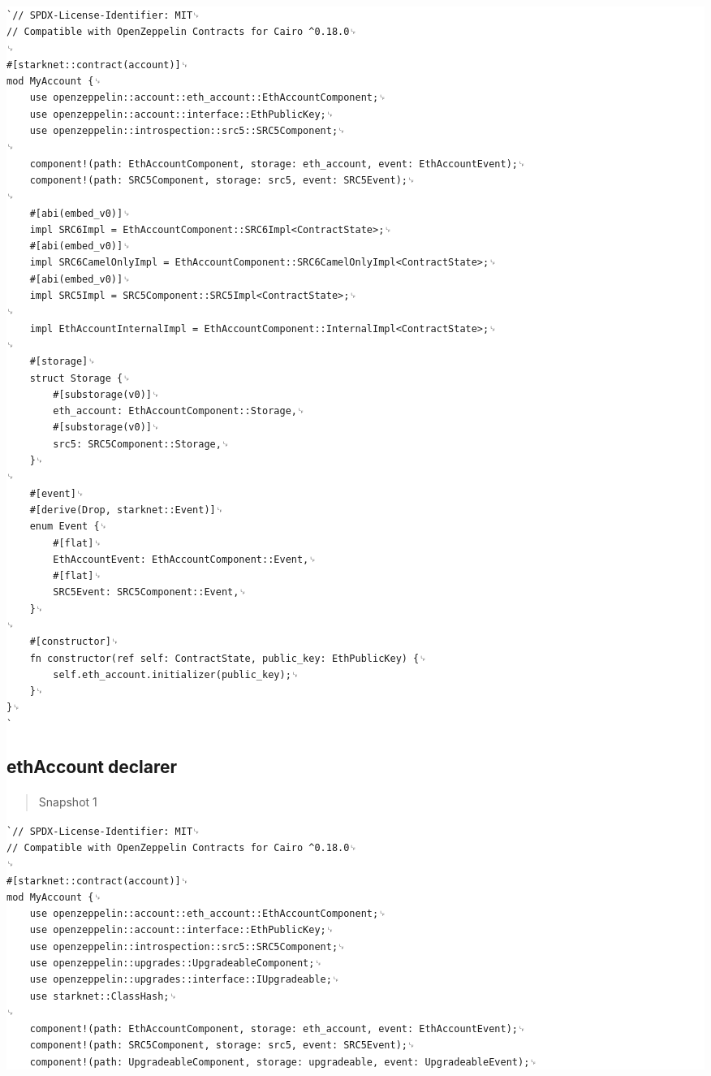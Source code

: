     `// SPDX-License-Identifier: MIT␊
    // Compatible with OpenZeppelin Contracts for Cairo ^0.18.0␊
    ␊
    #[starknet::contract(account)]␊
    mod MyAccount {␊
        use openzeppelin::account::eth_account::EthAccountComponent;␊
        use openzeppelin::account::interface::EthPublicKey;␊
        use openzeppelin::introspection::src5::SRC5Component;␊
    ␊
        component!(path: EthAccountComponent, storage: eth_account, event: EthAccountEvent);␊
        component!(path: SRC5Component, storage: src5, event: SRC5Event);␊
    ␊
        #[abi(embed_v0)]␊
        impl SRC6Impl = EthAccountComponent::SRC6Impl<ContractState>;␊
        #[abi(embed_v0)]␊
        impl SRC6CamelOnlyImpl = EthAccountComponent::SRC6CamelOnlyImpl<ContractState>;␊
        #[abi(embed_v0)]␊
        impl SRC5Impl = SRC5Component::SRC5Impl<ContractState>;␊
    ␊
        impl EthAccountInternalImpl = EthAccountComponent::InternalImpl<ContractState>;␊
    ␊
        #[storage]␊
        struct Storage {␊
            #[substorage(v0)]␊
            eth_account: EthAccountComponent::Storage,␊
            #[substorage(v0)]␊
            src5: SRC5Component::Storage,␊
        }␊
    ␊
        #[event]␊
        #[derive(Drop, starknet::Event)]␊
        enum Event {␊
            #[flat]␊
            EthAccountEvent: EthAccountComponent::Event,␊
            #[flat]␊
            SRC5Event: SRC5Component::Event,␊
        }␊
    ␊
        #[constructor]␊
        fn constructor(ref self: ContractState, public_key: EthPublicKey) {␊
            self.eth_account.initializer(public_key);␊
        }␊
    }␊
    `

## ethAccount declarer

> Snapshot 1

    `// SPDX-License-Identifier: MIT␊
    // Compatible with OpenZeppelin Contracts for Cairo ^0.18.0␊
    ␊
    #[starknet::contract(account)]␊
    mod MyAccount {␊
        use openzeppelin::account::eth_account::EthAccountComponent;␊
        use openzeppelin::account::interface::EthPublicKey;␊
        use openzeppelin::introspection::src5::SRC5Component;␊
        use openzeppelin::upgrades::UpgradeableComponent;␊
        use openzeppelin::upgrades::interface::IUpgradeable;␊
        use starknet::ClassHash;␊
    ␊
        component!(path: EthAccountComponent, storage: eth_account, event: EthAccountEvent);␊
        component!(path: SRC5Component, storage: src5, event: SRC5Event);␊
        component!(path: UpgradeableComponent, storage: upgradeable, event: UpgradeableEvent);␊
